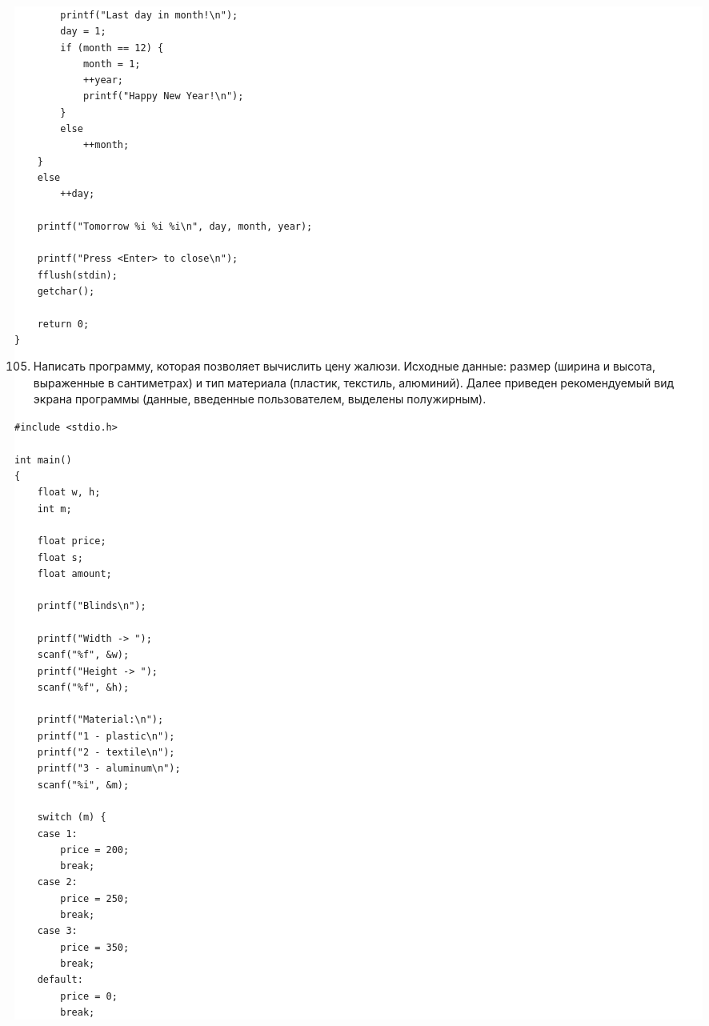 ```
        printf("Last day in month!\n");
        day = 1;
        if (month == 12) {
            month = 1;
            ++year;
            printf("Happy New Year!\n");
        }
        else
            ++month;
    }
    else
        ++day;

    printf("Tomorrow %i %i %i\n", day, month, year);

    printf("Press <Enter> to close\n");
    fflush(stdin);
    getchar();

    return 0;
}
```
105. Написать программу, которая позволяет вычислить цену жалюзи. Исходные данные: размер (ширина и высота, выраженные в сантиметрах) и тип материала (пластик, текстиль, алюминий). Далее приведен рекомендуемый вид экрана программы (данные, введенные пользователем, выделены полужирным).
```
#include <stdio.h>

int main()
{
    float w, h;
    int m;

    float price;
    float s;
    float amount;

    printf("Blinds\n");

    printf("Width -> ");
    scanf("%f", &w);
    printf("Height -> ");
    scanf("%f", &h);

    printf("Material:\n");
    printf("1 - plastic\n");
    printf("2 - textile\n");
    printf("3 - aluminum\n");
    scanf("%i", &m);

    switch (m) {
    case 1:
        price = 200;
        break;
    case 2:
        price = 250;
        break;
    case 3:
        price = 350;
        break;
    default:
        price = 0;
        break;
```